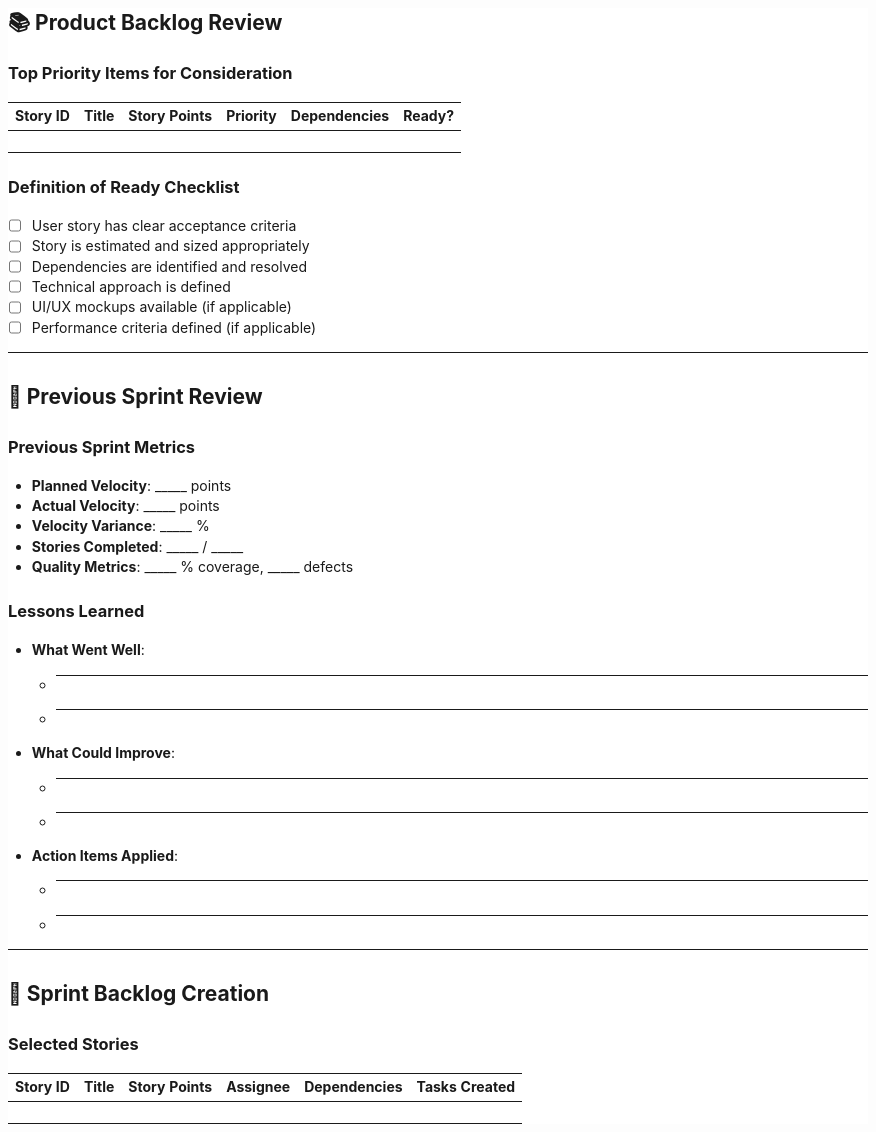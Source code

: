 
## 📚 **Product Backlog Review**

### **Top Priority Items for Consideration**
| Story ID | Title | Story Points | Priority | Dependencies | Ready? |
|----------|-------|--------------|----------|--------------|--------|
| | | | | | |
| | | | | | |
| | | | | | |
| | | | | | |

### **Definition of Ready Checklist**
- [ ] User story has clear acceptance criteria
- [ ] Story is estimated and sized appropriately
- [ ] Dependencies are identified and resolved
- [ ] Technical approach is defined
- [ ] UI/UX mockups available (if applicable)
- [ ] Performance criteria defined (if applicable)

---

## 🔄 **Previous Sprint Review**

### **Previous Sprint Metrics**
- **Planned Velocity**: _____ points
- **Actual Velocity**: _____ points
- **Velocity Variance**: _____ % 
- **Stories Completed**: _____ / _____
- **Quality Metrics**: _____ % coverage, _____ defects

### **Lessons Learned**
- **What Went Well**: 
  - ________________
  - ________________
- **What Could Improve**: 
  - ________________
  - ________________
- **Action Items Applied**: 
  - ________________
  - ________________

---

## 📝 **Sprint Backlog Creation**

### **Selected Stories**
| Story ID | Title | Story Points | Assignee | Dependencies | Tasks Created |
|----------|-------|--------------|----------|--------------|---------------|
| | | | | | |
| | | | | | |
| | | | | | |
| | | | | | |
